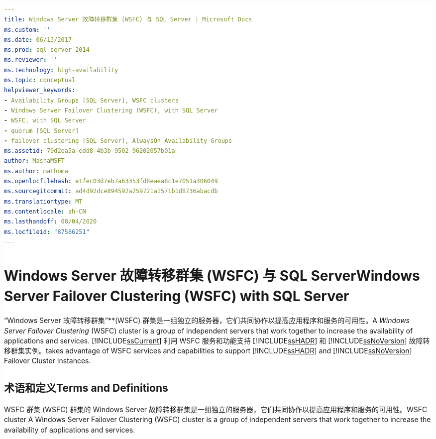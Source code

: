 ```yaml
---
title: Windows Server 故障转移群集 (WSFC) 与 SQL Server | Microsoft Docs
ms.custom: ''
ms.date: 06/13/2017
ms.prod: sql-server-2014
ms.reviewer: ''
ms.technology: high-availability
ms.topic: conceptual
helpviewer_keywords:
- Availability Groups [SQL Server], WSFC clusters
- Windows Server Failover Clustering (WSFC), with SQL Server
- WSFC, with SQL Server
- quorum [SQL Server]
- failover clustering [SQL Server], AlwaysOn Availability Groups
ms.assetid: 79d2ea5a-edd8-4b3b-9502-96202057b01a
author: MashaMSFT
ms.author: mathoma
ms.openlocfilehash: e1fec03d7eb7a63353fd8eaea8c1e7051a306049
ms.sourcegitcommit: ad4d92dce894592a259721a1571b1d8736abacdb
ms.translationtype: MT
ms.contentlocale: zh-CN
ms.lasthandoff: 08/04/2020
ms.locfileid: "87586251"
---
```

# <a name="windows-server-failover-clustering-wsfc-with-sql-server"></a><span data-ttu-id="34152-102">Windows Server 故障转移群集 (WSFC) 与 SQL Server</span><span class="sxs-lookup"><span data-stu-id="34152-102">Windows Server Failover Clustering (WSFC) with SQL Server</span></span>
  <span data-ttu-id="34152-103">“Windows Server 故障转移群集”\*\*(WSFC) 群集是一组独立的服务器，它们共同协作以提高应用程序和服务的可用性。</span><span class="sxs-lookup"><span data-stu-id="34152-103">A *Windows Server Failover Clustering* (WSFC) cluster is a group of independent servers that work together to increase the availability of applications and services.</span></span> [!INCLUDE[ssCurrent](../../../includes/sscurrent-md.md)] <span data-ttu-id="34152-104">利用 WSFC 服务和功能支持 [!INCLUDE[ssHADR](../../../includes/sshadr-md.md)] 和 [!INCLUDE[ssNoVersion](../../../includes/ssnoversion-md.md)] 故障转移群集实例。</span><span class="sxs-lookup"><span data-stu-id="34152-104">takes advantage of WSFC services and capabilities to support [!INCLUDE[ssHADR](../../../includes/sshadr-md.md)] and [!INCLUDE[ssNoVersion](../../../includes/ssnoversion-md.md)] Failover Cluster Instances.</span></span>

 

##  <a name="terms-and-definitions"></a><a name="TermsAndDefs"></a> <span data-ttu-id="34152-105">术语和定义</span><span class="sxs-lookup"><span data-stu-id="34152-105">Terms and Definitions</span></span>
 <span data-ttu-id="34152-106">WSFC 群集 (WSFC) 群集的 Windows Server 故障转移群集是一组独立的服务器，它们共同协作以提高应用程序和服务的可用性。</span><span class="sxs-lookup"><span data-stu-id="34152-106">WSFC cluster A Windows Server Failover Clustering (WSFC) cluster is a group of independent servers that work together to increase the availability of applications and services.</span></span>
